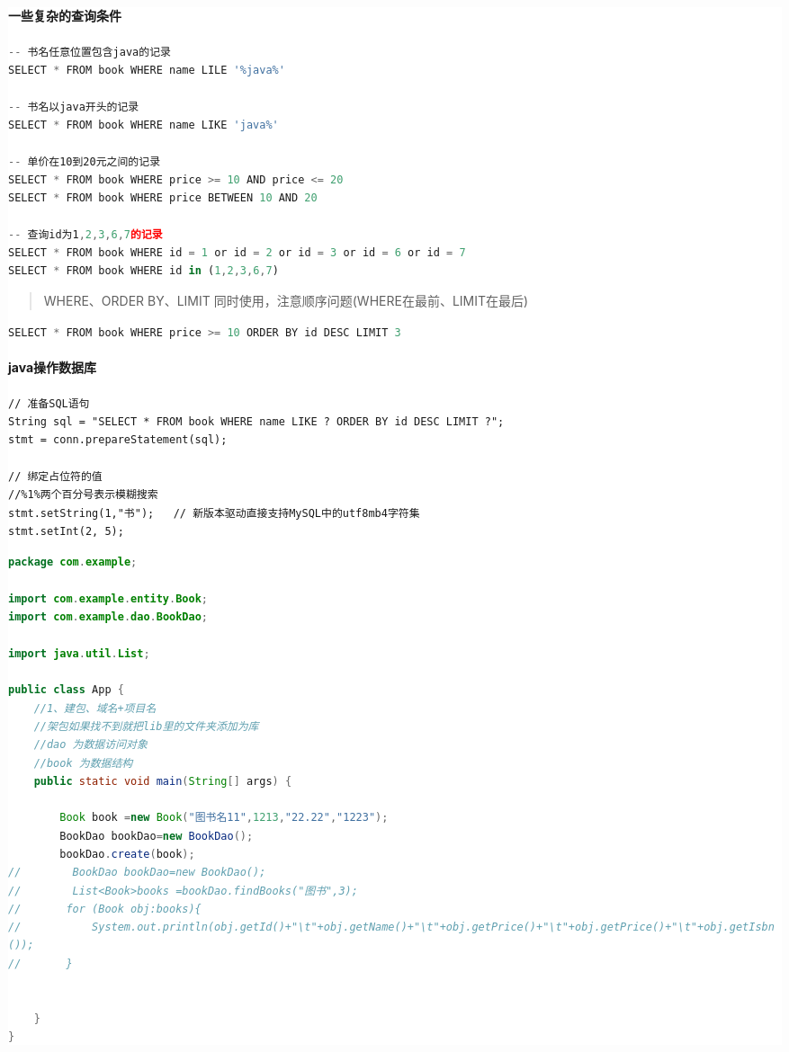 #### 一些复杂的查询条件

```javascript
-- 书名任意位置包含java的记录
SELECT * FROM book WHERE name LILE '%java%'

-- 书名以java开头的记录
SELECT * FROM book WHERE name LIKE 'java%'

-- 单价在10到20元之间的记录
SELECT * FROM book WHERE price >= 10 AND price <= 20
SELECT * FROM book WHERE price BETWEEN 10 AND 20

-- 查询id为1,2,3,6,7的记录
SELECT * FROM book WHERE id = 1 or id = 2 or id = 3 or id = 6 or id = 7
SELECT * FROM book WHERE id in (1,2,3,6,7)
```

> WHERE、ORDER BY、LIMIT 同时使用，注意顺序问题(WHERE在最前、LIMIT在最后)

```javascript
SELECT * FROM book WHERE price >= 10 ORDER BY id DESC LIMIT 3
```

#### java操作数据库

```
// 准备SQL语句
String sql = "SELECT * FROM book WHERE name LIKE ? ORDER BY id DESC LIMIT ?";
stmt = conn.prepareStatement(sql);

// 绑定占位符的值
//%1%两个百分号表示模糊搜索
stmt.setString(1,"书");   // 新版本驱动直接支持MySQL中的utf8mb4字符集
stmt.setInt(2, 5);

```

```java
package com.example;

import com.example.entity.Book;
import com.example.dao.BookDao;

import java.util.List;

public class App {
    //1、建包、域名+项目名
    //架包如果找不到就把lib里的文件夹添加为库
    //dao 为数据访问对象
    //book 为数据结构
    public static void main(String[] args) {

        Book book =new Book("图书名11",1213,"22.22","1223");
        BookDao bookDao=new BookDao();
        bookDao.create(book);
//        BookDao bookDao=new BookDao();
//        List<Book>books =bookDao.findBooks("图书",3);
//       for (Book obj:books){
//           System.out.println(obj.getId()+"\t"+obj.getName()+"\t"+obj.getPrice()+"\t"+obj.getPrice()+"\t"+obj.getIsbn());
//       }


    }
}

```